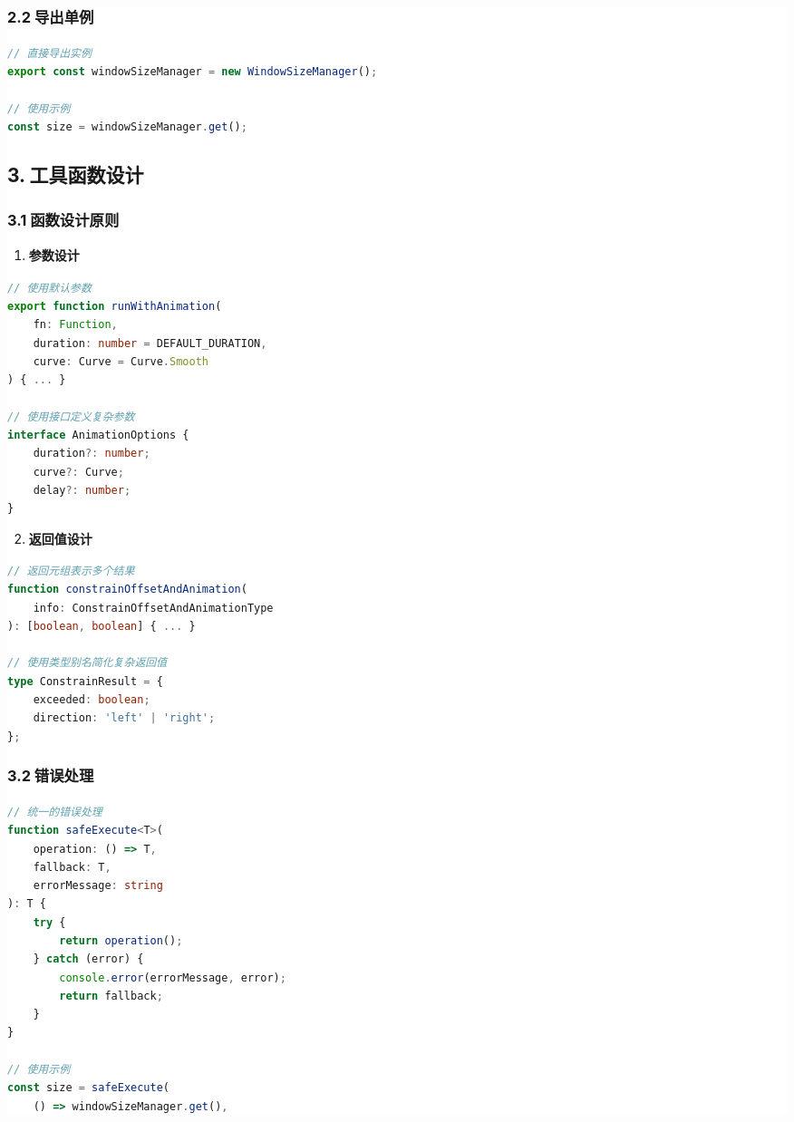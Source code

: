 ### 2.2 导出单例

```typescript
// 直接导出实例
export const windowSizeManager = new WindowSizeManager();

// 使用示例
const size = windowSizeManager.get();
```

## 3. 工具函数设计

### 3.1 函数设计原则

1. **参数设计**
```typescript
// 使用默认参数
export function runWithAnimation(
    fn: Function,
    duration: number = DEFAULT_DURATION,
    curve: Curve = Curve.Smooth
) { ... }

// 使用接口定义复杂参数
interface AnimationOptions {
    duration?: number;
    curve?: Curve;
    delay?: number;
}
```

2. **返回值设计**
```typescript
// 返回元组表示多个结果
function constrainOffsetAndAnimation(
    info: ConstrainOffsetAndAnimationType
): [boolean, boolean] { ... }

// 使用类型别名简化复杂返回值
type ConstrainResult = {
    exceeded: boolean;
    direction: 'left' | 'right';
};
```

### 3.2 错误处理

```typescript
// 统一的错误处理
function safeExecute<T>(
    operation: () => T,
    fallback: T,
    errorMessage: string
): T {
    try {
        return operation();
    } catch (error) {
        console.error(errorMessage, error);
        return fallback;
    }
}

// 使用示例
const size = safeExecute(
    () => windowSizeManager.get(),
```